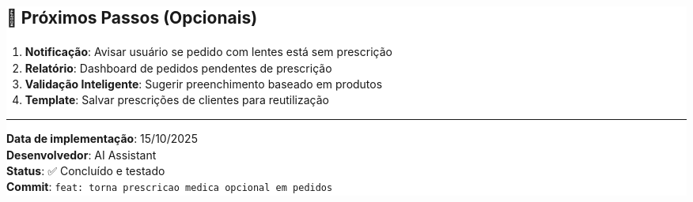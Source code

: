 ## 🚀 Próximos Passos (Opcionais)

1. **Notificação**: Avisar usuário se pedido com lentes está sem prescrição
2. **Relatório**: Dashboard de pedidos pendentes de prescrição
3. **Validação Inteligente**: Sugerir preenchimento baseado em produtos
4. **Template**: Salvar prescrições de clientes para reutilização

---

**Data de implementação**: 15/10/2025  
**Desenvolvedor**: AI Assistant  
**Status**: ✅ Concluído e testado  
**Commit**: `feat: torna prescricao medica opcional em pedidos`

